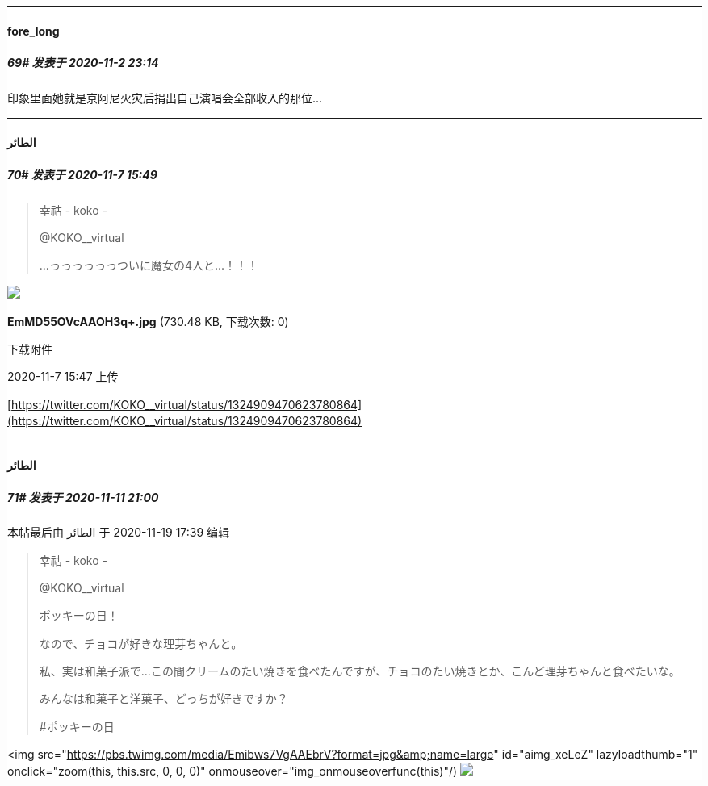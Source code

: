 
-----

####  fore_long  
##### 69#       发表于 2020-11-2 23:14


印象里面她就是京阿尼火灾后捐出自己演唱会全部收入的那位...


-----

####  الطائر  
##### 70#       发表于 2020-11-7 15:49


<blockquote>幸祜 - koko -

@KOKO__virtual


...っっっっっっついに魔女の4人と...！！！</blockquote>

<img src="https://img.saraba1st.com/forum/202011/07/154756cwnlctllmq5lzmo5.jpg" referrerpolicy="no-referrer">


<strong>EmMD55OVcAAOH3q+.jpg</strong> (730.48 KB, 下载次数: 0)

下载附件

2020-11-7 15:47 上传


[https://twitter.com/KOKO__virtual/status/1324909470623780864](https://twitter.com/KOKO__virtual/status/1324909470623780864)


-----

####  الطائر  
##### 71#       发表于 2020-11-11 21:00


 本帖最后由 الطائر 于 2020-11-19 17:39 编辑 
<blockquote>幸祜 - koko -

@KOKO__virtual


ポッキーの日！

なので、チョコが好きな理芽ちゃんと。

私、実は和菓子派で...この間クリームのたい焼きを食べたんですが、チョコのたい焼きとか、こんど理芽ちゃんと食べたいな。


みんなは和菓子と洋菓子、どっちが好きですか？


#ポッキーの日</blockquote><img src="https://pbs.twimg.com/media/Emibws7VgAAEbrV?format=jpg&amp;name=large" id="aimg_xeLeZ" lazyloadthumb="1" onclick="zoom(this, this.src, 0, 0, 0)" onmouseover="img_onmouseoverfunc(this)"/)
<img src="https://i.loli.net/2020/11/19/L91Ka65X73BRjfI.jpg" referrerpolicy="no-referrer">
